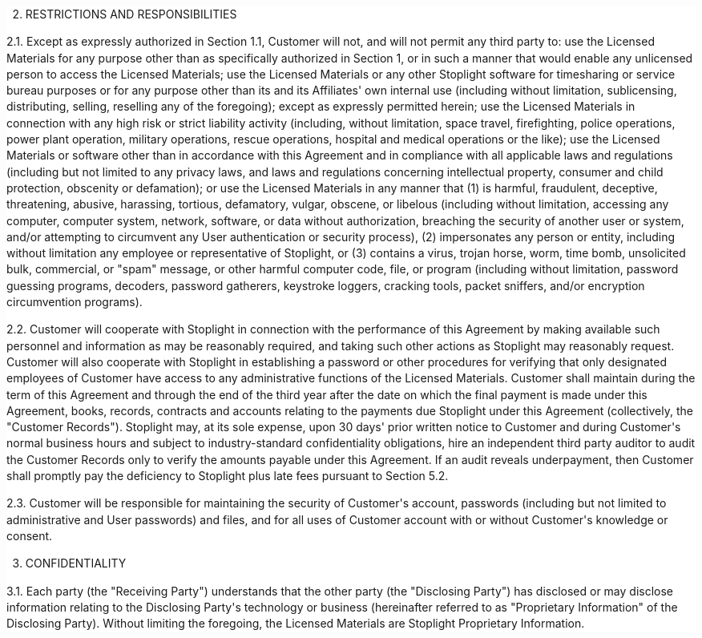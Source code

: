 2. RESTRICTIONS AND RESPONSIBILITIES

2.1. Except as expressly authorized in Section 1.1, Customer will not, and will not permit any third party to: use the Licensed Materials for any purpose other than as specifically authorized in Section 1, or in such a manner that would enable any unlicensed person to access the Licensed Materials; use the Licensed Materials or any other Stoplight software for timesharing or service bureau purposes or for any purpose other than its and its Affiliates' own internal use (including without limitation, sublicensing, distributing, selling, reselling any of the foregoing); except as expressly permitted herein; use the Licensed Materials in connection with any high risk or strict liability activity (including, without limitation, space travel, firefighting, police operations, power plant operation, military operations, rescue operations, hospital and medical operations or the like); use the Licensed Materials or software other than in accordance with this Agreement and in compliance with all applicable laws and regulations (including but not limited to any privacy laws, and laws and regulations concerning intellectual property, consumer and child protection, obscenity or defamation); or use the Licensed Materials in any manner that (1) is harmful, fraudulent, deceptive, threatening, abusive, harassing, tortious, defamatory, vulgar, obscene, or libelous (including without limitation, accessing any computer, computer system, network, software, or data without authorization, breaching the security of another user or system, and/or attempting to circumvent any User authentication or security process), (2) impersonates any person or entity, including without limitation any employee or representative of Stoplight, or (3) contains a virus, trojan horse, worm, time bomb, unsolicited bulk, commercial, or "spam" message, or other harmful computer code, file, or program (including without limitation, password guessing programs, decoders, password gatherers, keystroke loggers, cracking tools, packet sniffers, and/or encryption circumvention programs).

2.2. Customer will cooperate with Stoplight in connection with the performance of this Agreement by making available such personnel and information as may be reasonably required, and taking such other actions as Stoplight may reasonably request. Customer will also cooperate with Stoplight in establishing a password or other procedures for verifying that only designated employees of Customer have access to any administrative functions of the Licensed Materials. Customer shall maintain during the term of this Agreement and through the end of the third year after the date on which the final payment is made under this Agreement, books, records, contracts and accounts relating to the payments due Stoplight under this Agreement (collectively, the "Customer Records"). Stoplight may, at its sole expense, upon 30 days' prior written notice to Customer and during Customer's normal business hours and subject to industry-standard confidentiality obligations, hire an independent third party auditor to audit the Customer Records only to verify the amounts payable under this Agreement. If an audit reveals underpayment, then Customer shall promptly pay the deficiency to Stoplight plus late fees pursuant to Section 5.2.

2.3. Customer will be responsible for maintaining the security of Customer's account, passwords (including but not limited to administrative and User passwords) and files, and for all uses of Customer account with or without Customer's knowledge or consent.

3. CONFIDENTIALITY

3.1. Each party (the "Receiving Party") understands that the other party (the "Disclosing Party") has disclosed or may disclose information relating to the Disclosing Party's technology or business (hereinafter referred to as "Proprietary Information" of the Disclosing Party). Without limiting the foregoing, the Licensed Materials are Stoplight Proprietary Information.
